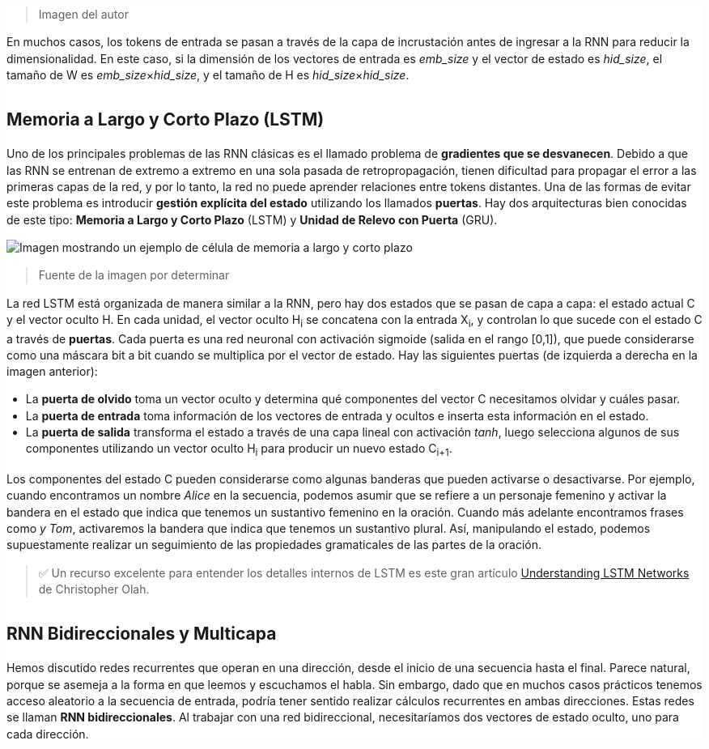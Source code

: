 > Imagen del autor

En muchos casos, los tokens de entrada se pasan a través de la capa de incrustación antes de ingresar a la RNN para reducir la dimensionalidad. En este caso, si la dimensión de los vectores de entrada es *emb_size* y el vector de estado es *hid_size*, el tamaño de W es *emb_size*×*hid_size*, y el tamaño de H es *hid_size*×*hid_size*.

## Memoria a Largo y Corto Plazo (LSTM)

Uno de los principales problemas de las RNN clásicas es el llamado problema de **gradientes que se desvanecen**. Debido a que las RNN se entrenan de extremo a extremo en una sola pasada de retropropagación, tienen dificultad para propagar el error a las primeras capas de la red, y por lo tanto, la red no puede aprender relaciones entre tokens distantes. Una de las formas de evitar este problema es introducir **gestión explícita del estado** utilizando los llamados **puertas**. Hay dos arquitecturas bien conocidas de este tipo: **Memoria a Largo y Corto Plazo** (LSTM) y **Unidad de Relevo con Puerta** (GRU).

![Imagen mostrando un ejemplo de célula de memoria a largo y corto plazo](../../../../../lessons/5-NLP/16-RNN/images/long-short-term-memory-cell.svg)

> Fuente de la imagen por determinar

La red LSTM está organizada de manera similar a la RNN, pero hay dos estados que se pasan de capa a capa: el estado actual C y el vector oculto H. En cada unidad, el vector oculto H<sub>i</sub> se concatena con la entrada X<sub>i</sub>, y controlan lo que sucede con el estado C a través de **puertas**. Cada puerta es una red neuronal con activación sigmoide (salida en el rango [0,1]), que puede considerarse como una máscara bit a bit cuando se multiplica por el vector de estado. Hay las siguientes puertas (de izquierda a derecha en la imagen anterior):

* La **puerta de olvido** toma un vector oculto y determina qué componentes del vector C necesitamos olvidar y cuáles pasar.
* La **puerta de entrada** toma información de los vectores de entrada y ocultos e inserta esta información en el estado.
* La **puerta de salida** transforma el estado a través de una capa lineal con activación *tanh*, luego selecciona algunos de sus componentes utilizando un vector oculto H<sub>i</sub> para producir un nuevo estado C<sub>i+1</sub>.

Los componentes del estado C pueden considerarse como algunas banderas que pueden activarse o desactivarse. Por ejemplo, cuando encontramos un nombre *Alice* en la secuencia, podemos asumir que se refiere a un personaje femenino y activar la bandera en el estado que indica que tenemos un sustantivo femenino en la oración. Cuando más adelante encontramos frases como *y Tom*, activaremos la bandera que indica que tenemos un sustantivo plural. Así, manipulando el estado, podemos supuestamente realizar un seguimiento de las propiedades gramaticales de las partes de la oración.

> ✅ Un recurso excelente para entender los detalles internos de LSTM es este gran artículo [Understanding LSTM Networks](https://colah.github.io/posts/2015-08-Understanding-LSTMs/) de Christopher Olah.

## RNN Bidireccionales y Multicapa

Hemos discutido redes recurrentes que operan en una dirección, desde el inicio de una secuencia hasta el final. Parece natural, porque se asemeja a la forma en que leemos y escuchamos el habla. Sin embargo, dado que en muchos casos prácticos tenemos acceso aleatorio a la secuencia de entrada, podría tener sentido realizar cálculos recurrentes en ambas direcciones. Estas redes se llaman **RNN bidireccionales**. Al trabajar con una red bidireccional, necesitaríamos dos vectores de estado oculto, uno para cada dirección.
